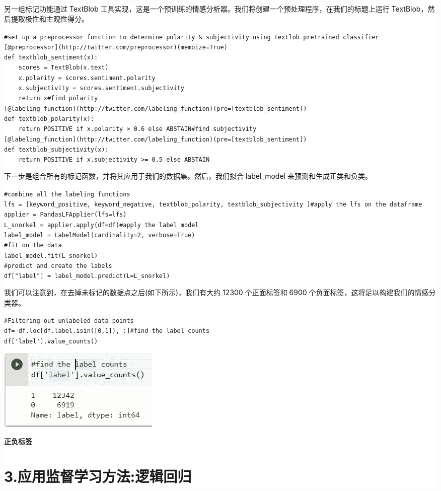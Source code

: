 另一组标记功能通过 TextBlob 工具实现，这是一个预训练的情感分析器。我们将创建一个预处理程序，在我们的标题上运行 TextBlob，然后提取极性和主观性得分。

```
#set up a preprocessor function to determine polarity & subjectivity using textlob pretrained classifier 
[@preprocessor](http://twitter.com/preprocessor)(memoize=True)
def textblob_sentiment(x):
    scores = TextBlob(x.text)
    x.polarity = scores.sentiment.polarity
    x.subjectivity = scores.sentiment.subjectivity
    return x#find polarity
[@labeling_function](http://twitter.com/labeling_function)(pre=[textblob_sentiment])
def textblob_polarity(x):
    return POSITIVE if x.polarity > 0.6 else ABSTAIN#find subjectivity 
[@labeling_function](http://twitter.com/labeling_function)(pre=[textblob_sentiment])
def textblob_subjectivity(x):
    return POSITIVE if x.subjectivity >= 0.5 else ABSTAIN
```

下一步是组合所有的标记函数，并将其应用于我们的数据集。然后，我们拟合 label_model 来预测和生成正类和负类。

```
#combine all the labeling functions 
lfs = [keyword_positive, keyword_negative, textblob_polarity, textblob_subjectivity ]#apply the lfs on the dataframe
applier = PandasLFApplier(lfs=lfs)
L_snorkel = applier.apply(df=df)#apply the label model
label_model = LabelModel(cardinality=2, verbose=True)
#fit on the data
label_model.fit(L_snorkel)
#predict and create the labels
df["label"] = label_model.predict(L=L_snorkel)
```

我们可以注意到，在去掉未标记的数据点之后(如下所示)，我们有大约 12300 个正面标签和 6900 个负面标签，这将足以构建我们的情感分类器。

```
#Filtering out unlabeled data points
df= df.loc[df.label.isin([0,1]), :]#find the label counts 
df['label'].value_counts()
```

![](img/a1cc3399038475e539273ea582a745e5.png)

**正负标签**

# 3.应用监督学习方法:逻辑回归
